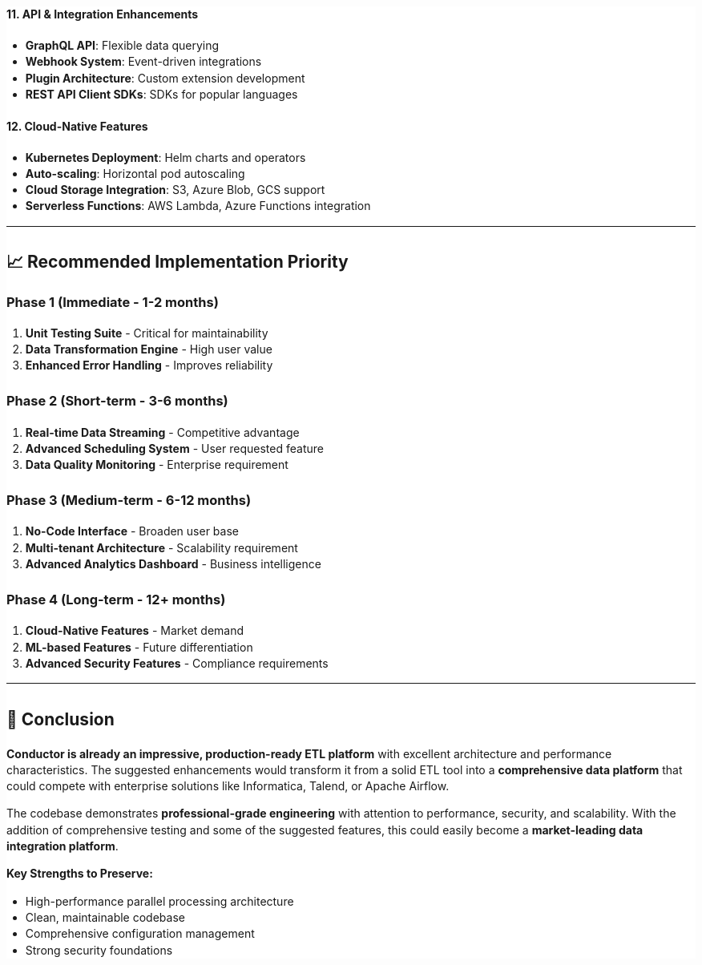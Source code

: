 #### 11. **API & Integration Enhancements**
- **GraphQL API**: Flexible data querying
- **Webhook System**: Event-driven integrations
- **Plugin Architecture**: Custom extension development
- **REST API Client SDKs**: SDKs for popular languages

#### 12. **Cloud-Native Features**
- **Kubernetes Deployment**: Helm charts and operators
- **Auto-scaling**: Horizontal pod autoscaling
- **Cloud Storage Integration**: S3, Azure Blob, GCS support
- **Serverless Functions**: AWS Lambda, Azure Functions integration

---

## 📈 **Recommended Implementation Priority**

### **Phase 1 (Immediate - 1-2 months)**
1. **Unit Testing Suite** - Critical for maintainability
2. **Data Transformation Engine** - High user value
3. **Enhanced Error Handling** - Improves reliability

### **Phase 2 (Short-term - 3-6 months)**
1. **Real-time Data Streaming** - Competitive advantage
2. **Advanced Scheduling System** - User requested feature
3. **Data Quality Monitoring** - Enterprise requirement

### **Phase 3 (Medium-term - 6-12 months)**
1. **No-Code Interface** - Broaden user base
2. **Multi-tenant Architecture** - Scalability requirement
3. **Advanced Analytics Dashboard** - Business intelligence

### **Phase 4 (Long-term - 12+ months)**
1. **Cloud-Native Features** - Market demand
2. **ML-based Features** - Future differentiation
3. **Advanced Security Features** - Compliance requirements

---

## 🎯 **Conclusion**

**Conductor is already an impressive, production-ready ETL platform** with excellent architecture and performance characteristics. The suggested enhancements would transform it from a solid ETL tool into a **comprehensive data platform** that could compete with enterprise solutions like Informatica, Talend, or Apache Airflow.

The codebase demonstrates **professional-grade engineering** with attention to performance, security, and scalability. With the addition of comprehensive testing and some of the suggested features, this could easily become a **market-leading data integration platform**.

**Key Strengths to Preserve:**
- High-performance parallel processing architecture
- Clean, maintainable codebase
- Comprehensive configuration management
- Strong security foundations
